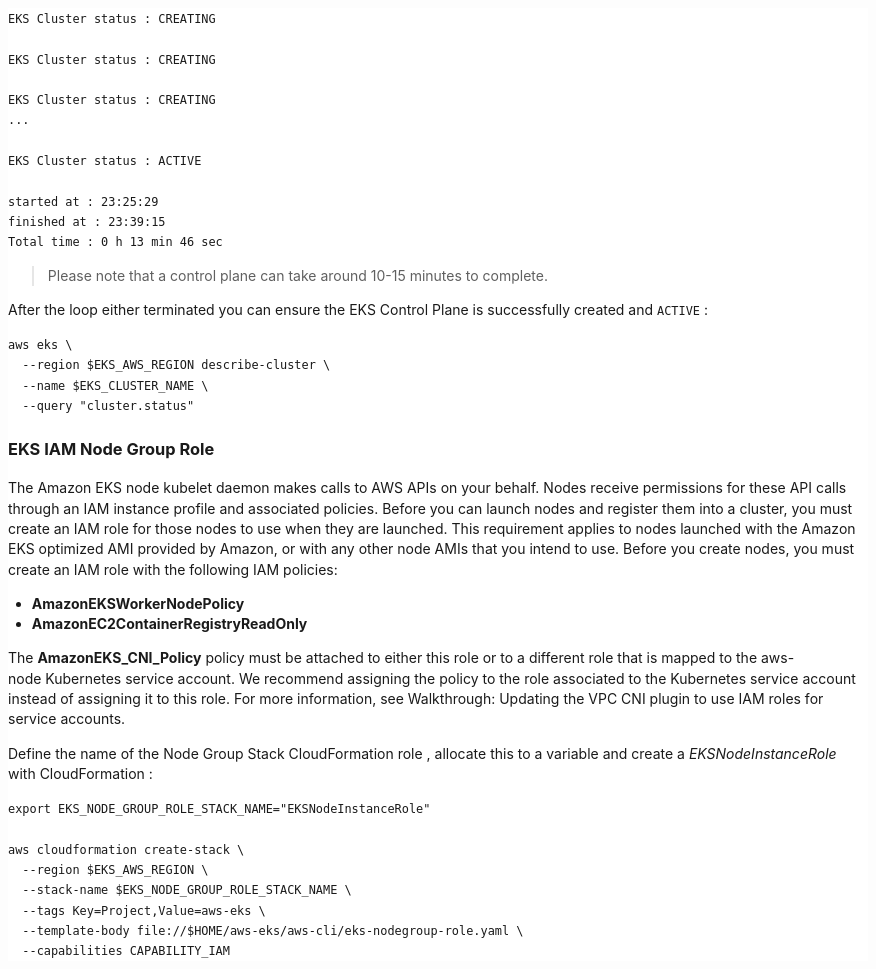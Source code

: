```shell
EKS Cluster status : CREATING 

EKS Cluster status : CREATING 

EKS Cluster status : CREATING 
...

EKS Cluster status : ACTIVE

started at : 23:25:29
finished at : 23:39:15
Total time : 0 h 13 min 46 sec
```

> Please note that a control plane can take around 10-15 minutes to complete.

After the loop either terminated you can ensure the EKS Control Plane is successfully created and ```ACTIVE``` :

```shell
aws eks \
  --region $EKS_AWS_REGION describe-cluster \
  --name $EKS_CLUSTER_NAME \
  --query "cluster.status"
```

### EKS IAM Node Group Role

The Amazon EKS node kubelet daemon makes calls to AWS APIs on your behalf. Nodes receive permissions for these API calls through an IAM instance profile and associated policies. Before you can launch nodes and register them into a cluster, you must create an IAM role for those nodes to use when they are launched. This requirement applies to nodes launched with the Amazon EKS optimized AMI provided by Amazon, or with any other node AMIs that you intend to use. Before you create nodes, you must create an IAM role with the following IAM policies:

- __AmazonEKSWorkerNodePolicy__
- __AmazonEC2ContainerRegistryReadOnly__

The __AmazonEKS_CNI_Policy__ policy must be attached to either this role or to a different role that is mapped to the aws-node Kubernetes service account. We recommend assigning the policy to the role associated to the Kubernetes service account instead of assigning it to this role. For more information, see Walkthrough: Updating the VPC CNI plugin to use IAM roles for service accounts.

Define the name of the Node Group Stack CloudFormation role  , allocate this to a variable and create a *EKSNodeInstanceRole* with CloudFormation :

```shell
export EKS_NODE_GROUP_ROLE_STACK_NAME="EKSNodeInstanceRole"

aws cloudformation create-stack \
  --region $EKS_AWS_REGION \
  --stack-name $EKS_NODE_GROUP_ROLE_STACK_NAME \
  --tags Key=Project,Value=aws-eks \
  --template-body file://$HOME/aws-eks/aws-cli/eks-nodegroup-role.yaml \
  --capabilities CAPABILITY_IAM
```
